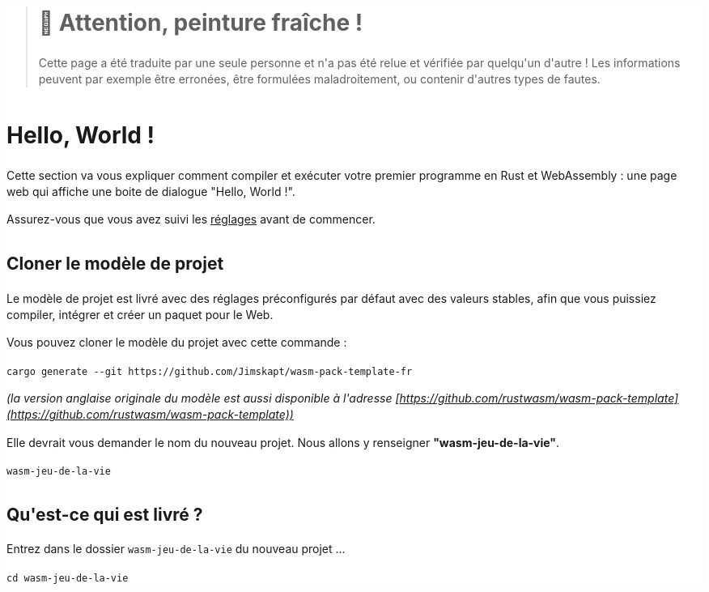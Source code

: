 > # 🚧 Attention, peinture fraîche !
>
> Cette page a été traduite par une seule personne et n'a pas été relue et
> vérifiée par quelqu'un d'autre ! Les informations peuvent par exemple être
> erronées, être formulées maladroitement, ou contenir d'autres types de fautes.



# Hello, World !



Cette section va vous expliquer comment compiler et exécuter votre premier
programme en Rust et WebAssembly : une page web qui affiche une boite de
dialogue "Hello, World !".



Assurez-vous que vous avez suivi les [réglages](setup.html) avant de commencer.



## Cloner le modèle de projet



Le modèle de projet est livré avec des réglages préconfigurés par défaut avec
des valeurs stables, afin que vous puissiez compiler, intégrer et créer un
paquet pour le Web.



Vous pouvez cloner le modèle du projet avec cette commande :



```text
cargo generate --git https://github.com/Jimskapt/wasm-pack-template-fr
```

*(la version anglaise originale du modèle est aussi disponible à l'adresse
[https://github.com/rustwasm/wasm-pack-template](https://github.com/rustwasm/wasm-pack-template))*



Elle devrait vous demander le nom du nouveau projet. Nous allons y renseigner
**"wasm-jeu-de-la-vie"**.



```text
wasm-jeu-de-la-vie
```



## Qu'est-ce qui est livré ?



Entrez dans le dossier `wasm-jeu-de-la-vie` du nouveau projet ...



```
cd wasm-jeu-de-la-vie
```
